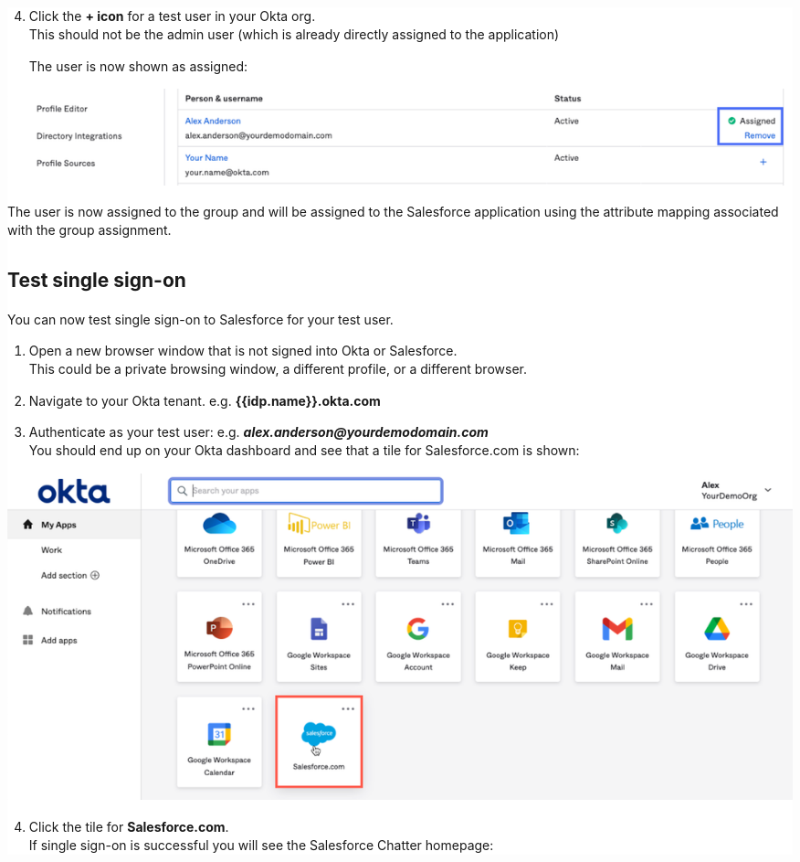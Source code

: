 
4. Click the **+ icon** for a test user in your Okta org. \
This should not be the admin user (which is already directly assigned to the application)

    The user is now shown as assigned:


![alt_text](https://raw.githubusercontent.com/fabiograsso/WIC-Lab-Milan-202312/main/images/004/image59.png "image_tooltip")



The user is now assigned to the group and will be assigned to the Salesforce application using the attribute mapping associated with the group assignment.


## Test single sign-on

You can now test single sign-on to Salesforce for your test user.

1. Open a new browser window that is not signed into Okta or Salesforce. \
This could be a private browsing window, a different profile, or a different browser.

2. Navigate to your Okta tenant. e.g. **{{idp.name}}.okta.com**

3. Authenticate as your test user: e.g. **_alex.anderson@yourdemodomain.com_** \
You should end up on your Okta dashboard and see that a tile for Salesforce.com is shown:

![alt_text](https://raw.githubusercontent.com/fabiograsso/WIC-Lab-Milan-202312/main/images/004/image60.png "image_tooltip")

4. Click the tile for **Salesforce.com**. \
If single sign-on is successful you will see the Salesforce Chatter homepage:

 
